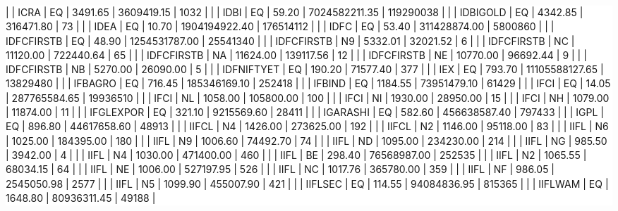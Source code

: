 |  | ICRA | EQ | 3491.65 | 3609419.15 | 1032 |
|  | IDBI | EQ | 59.20 | 7024582211.35 | 119290038 |
|  | IDBIGOLD | EQ | 4342.85 | 316471.80 | 73 |
|  | IDEA | EQ | 10.70 | 1904194922.40 | 176514112 |
|  | IDFC | EQ | 53.40 | 311428874.00 | 5800860 |
|  | IDFCFIRSTB | EQ | 48.90 | 1254531787.00 | 25541340 |
|  | IDFCFIRSTB | N9 | 5332.01 | 32021.52 | 6 |
|  | IDFCFIRSTB | NC | 11120.00 | 722440.64 | 65 |
|  | IDFCFIRSTB | NA | 11624.00 | 139117.56 | 12 |
|  | IDFCFIRSTB | NE | 10770.00 | 96692.44 | 9 |
|  | IDFCFIRSTB | NB | 5270.00 | 26090.00 | 5 |
|  | IDFNIFTYET | EQ | 190.20 | 71577.40 | 377 |
|  | IEX | EQ | 793.70 | 11105588127.65 | 13829480 |
|  | IFBAGRO | EQ | 716.45 | 185346169.10 | 252418 |
|  | IFBIND | EQ | 1184.55 | 73951479.10 | 61429 |
|  | IFCI | EQ | 14.05 | 287765584.65 | 19936510 |
|  | IFCI | NL | 1058.00 | 105800.00 | 100 |
|  | IFCI | NI | 1930.00 | 28950.00 | 15 |
|  | IFCI | NH | 1079.00 | 11874.00 | 11 |
|  | IFGLEXPOR | EQ | 321.10 | 9215569.60 | 28411 |
|  | IGARASHI | EQ | 582.60 | 456638587.40 | 797433 |
|  | IGPL | EQ | 896.80 | 44617658.60 | 48913 |
|  | IIFCL | N4 | 1426.00 | 273625.00 | 192 |
|  | IIFCL | N2 | 1146.00 | 95118.00 | 83 |
|  | IIFL | N6 | 1025.00 | 184395.00 | 180 |
|  | IIFL | N9 | 1006.60 | 74492.70 | 74 |
|  | IIFL | ND | 1095.00 | 234230.00 | 214 |
|  | IIFL | NG | 985.50 | 3942.00 | 4 |
|  | IIFL | N4 | 1030.00 | 471400.00 | 460 |
|  | IIFL | BE | 298.40 | 76568987.00 | 252535 |
|  | IIFL | N2 | 1065.55 | 68034.15 | 64 |
|  | IIFL | NE | 1006.00 | 527197.95 | 526 |
|  | IIFL | NC | 1017.76 | 365780.00 | 359 |
|  | IIFL | NF | 986.05 | 2545050.98 | 2577 |
|  | IIFL | N5 | 1099.90 | 455007.90 | 421 |
|  | IIFLSEC | EQ | 114.55 | 94084836.95 | 815365 |
|  | IIFLWAM | EQ | 1648.80 | 80936311.45 | 49188 |